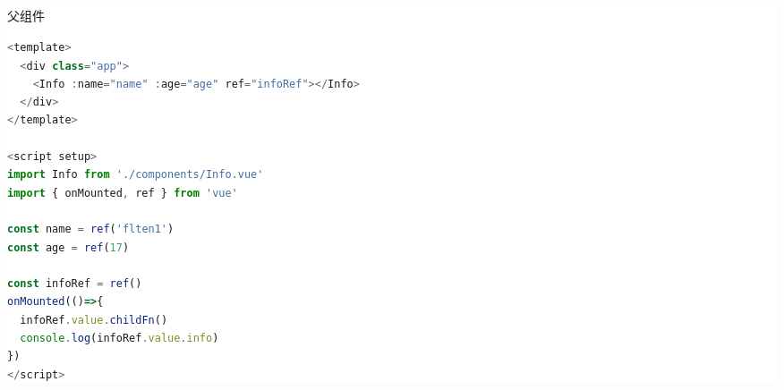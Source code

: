 父组件
```javascript
<template>
  <div class="app">
    <Info :name="name" :age="age" ref="infoRef"></Info>
  </div>
</template>

<script setup>
import Info from './components/Info.vue'
import { onMounted, ref } from 'vue'

const name = ref('flten1')
const age = ref(17)

const infoRef = ref()
onMounted(()=>{
  infoRef.value.childFn()
  console.log(infoRef.value.info)
})
</script>
```




